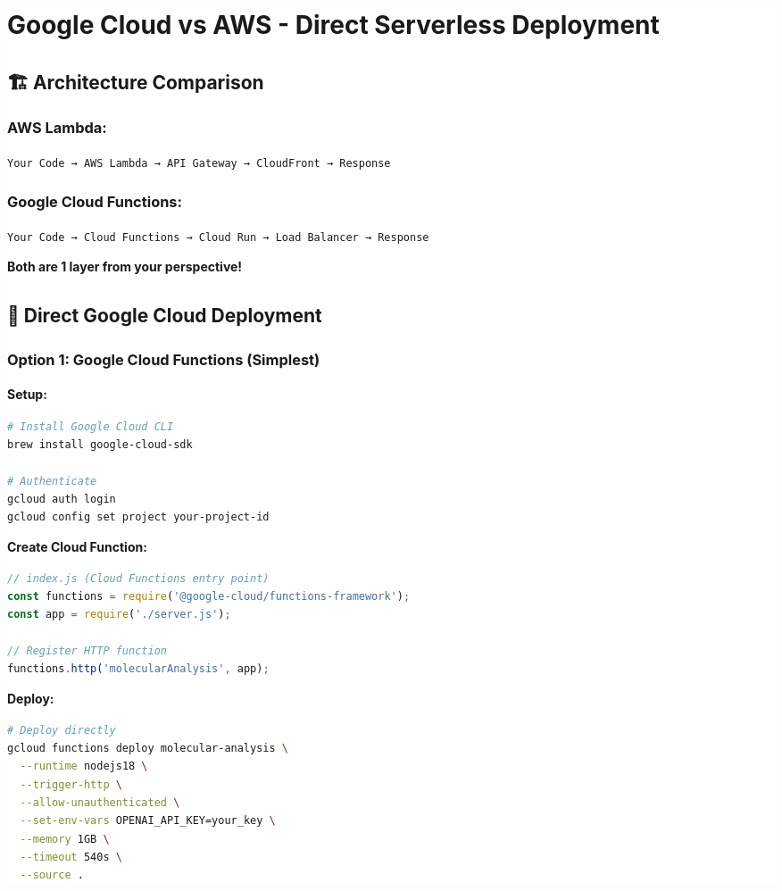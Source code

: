# Google Cloud vs AWS - Direct Serverless Deployment

## 🏗️ **Architecture Comparison**

### **AWS Lambda:**
```
Your Code → AWS Lambda → API Gateway → CloudFront → Response
```

### **Google Cloud Functions:**
```
Your Code → Cloud Functions → Cloud Run → Load Balancer → Response
```

**Both are 1 layer from your perspective!**

## 🚀 **Direct Google Cloud Deployment**

### **Option 1: Google Cloud Functions (Simplest)**

**Setup:**
```bash
# Install Google Cloud CLI
brew install google-cloud-sdk

# Authenticate
gcloud auth login
gcloud config set project your-project-id
```

**Create Cloud Function:**
```javascript
// index.js (Cloud Functions entry point)
const functions = require('@google-cloud/functions-framework');
const app = require('./server.js');

// Register HTTP function
functions.http('molecularAnalysis', app);
```

**Deploy:**
```bash
# Deploy directly
gcloud functions deploy molecular-analysis \
  --runtime nodejs18 \
  --trigger-http \
  --allow-unauthenticated \
  --set-env-vars OPENAI_API_KEY=your_key \
  --memory 1GB \
  --timeout 540s \
  --source .
```
